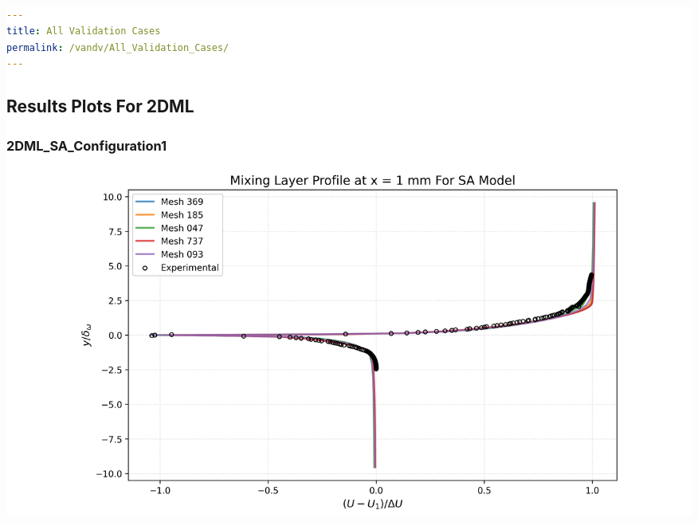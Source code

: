 ```yaml
---
title: All Validation Cases
permalink: /vandv/All_Validation_Cases/
---
```




## Results Plots For 2DML


### 2DML_SA_Configuration1

<img src="../vandv_files/2DML/2DML_SA_Configuration1/profile_x1mm.png" alt="2DML_SA_Configuration1 - profile_x1mm.png" style="width:80%; display: block; margin: 0 auto;">
